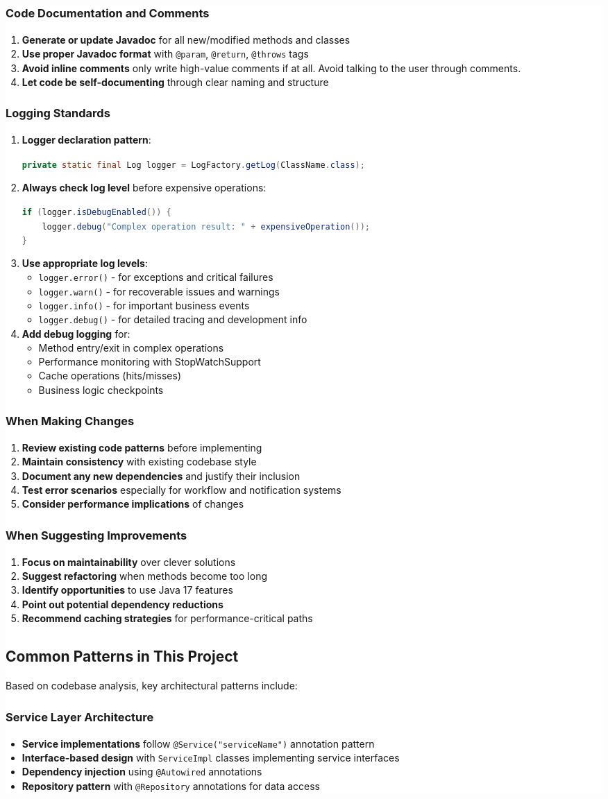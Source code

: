 ### Code Documentation and Comments
1. **Generate or update Javadoc** for all new/modified methods and classes
2. **Use proper Javadoc format** with `@param`, `@return`, `@throws` tags
3. **Avoid inline comments** only write high-value comments if at all. Avoid talking to the user through comments.
4. **Let code be self-documenting** through clear naming and structure

### Logging Standards
1. **Logger declaration pattern**:
   ```java
   private static final Log logger = LogFactory.getLog(ClassName.class);
   ```
2. **Always check log level** before expensive operations:
   ```java
   if (logger.isDebugEnabled()) {
       logger.debug("Complex operation result: " + expensiveOperation());
   }
   ```
3. **Use appropriate log levels**:
   - `logger.error()` - for exceptions and critical failures
   - `logger.warn()` - for recoverable issues and warnings
   - `logger.info()` - for important business events
   - `logger.debug()` - for detailed tracing and development info
4. **Add debug logging** for:
   - Method entry/exit in complex operations
   - Performance monitoring with StopWatchSupport
   - Cache operations (hits/misses)
   - Business logic checkpoints

### When Making Changes
1. **Review existing code patterns** before implementing
2. **Maintain consistency** with existing codebase style
3. **Document any new dependencies** and justify their inclusion
4. **Test error scenarios** especially for workflow and notification systems
5. **Consider performance implications** of changes

### When Suggesting Improvements
1. **Focus on maintainability** over clever solutions
2. **Suggest refactoring** when methods become too long
3. **Identify opportunities** to use Java 17 features
4. **Point out potential dependency reductions**
5. **Recommend caching strategies** for performance-critical paths

## Common Patterns in This Project

Based on codebase analysis, key architectural patterns include:

### Service Layer Architecture
- **Service implementations** follow `@Service("serviceName")` annotation pattern
- **Interface-based design** with `ServiceImpl` classes implementing service interfaces
- **Dependency injection** using `@Autowired` annotations
- **Repository pattern** with `@Repository` annotations for data access
